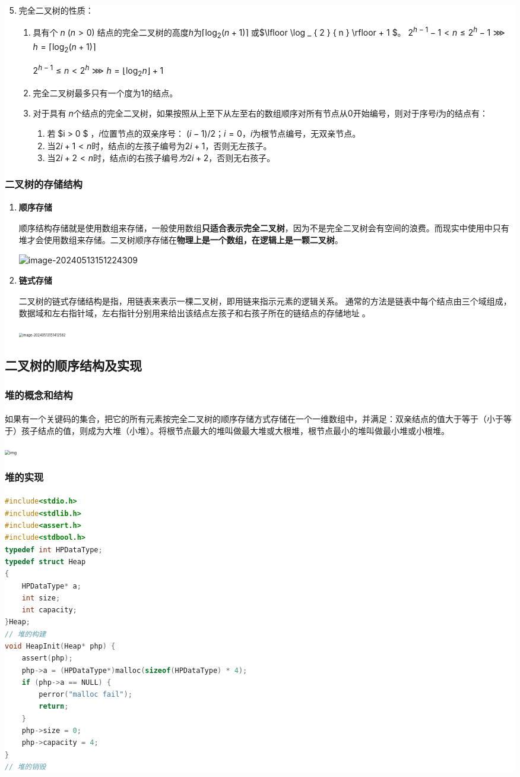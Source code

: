 5. 完全二叉树的性质：

   1. 具有个 $n$ $( n > 0 )$ 结点的完全二叉树的高度$h$为$\lceil \log _ { 2 } (  { n } + 1 )\rceil$ 或$\lfloor  \log _ { 2 } { n } \rfloor + 1 $。
      $2 ^ { h - 1 } - 1 < n \leq 2 ^ { h } - 1 \ggg h = \lceil \log _ { 2 } (  { n } + 1 )\rceil$

      $2 ^ { h - 1 } \leq n < 2 ^ { h } \ggg h = \lfloor  \log _ { 2 } { n } \rfloor + 1$

   2. 完全二叉树最多只有一个度为1的结点。

   3. 对于具有 $n$个结点的完全二叉树，如果按照从上至下从左至右的数组顺序对所有节点从0开始编号，则对于序号$i$为的结点有：

      1. 若 $i > 0 $ ，$i$位置节点的双亲序号： $(i-1)/2$；$i=0$，$i$为根节点编号，无双亲节点。
      2. 当$2i+1<n$时，结点i的左孩子编号为$2i+1$，否则无左孩子。
      3. 当$2i+2<n$时，结点i的右孩子编号$为2i+2$，否则无右孩子。

### 二叉树的存储结构

1. **顺序存储**

   顺序结构存储就是使用数组来存储，一般使用数组**只适合表示完全二叉树**，因为不是完全二叉树会有空间的浪费。而现实中使用中只有堆才会使用数组来存储。二叉树顺序存储在**物理上是一个数组，在逻辑上是一颗二叉树**。

   ![image-20240513151224309](C:\Users\q9384\AppData\Roaming\Typora\typora-user-images\image-20240513151224309.png)

2. **链式存储**

   二叉树的链式存储结构是指，用链表来表示一棵二叉树，即用链来指示元素的逻辑关系。 通常的方法是链表中每个结点由三个域组成，数据域和左右指针域，左右指针分别用来给出该结点左孩子和右孩子所在的链结点的存储地址 。

   <img src="C:\Users\q9384\AppData\Roaming\Typora\typora-user-images\image-20240513151412582.png" alt="image-20240513151412582" style="zoom:40%;" />

## 二叉树的顺序结构及实现

### 堆的概念和结构

如果有一个关键码的集合，把它的所有元素按完全二叉树的顺序存储方式存储在一个一维数组中，并满足：双亲结点的值大于等于（小于等于）孩子结点的值，则成为大堆（小堆）。将根节点最大的堆叫做最大堆或大根堆，根节点最小的堆叫做最小堆或小根堆。

<img src="https://img-blog.csdnimg.cn/aab02b5463e24293a2657e647c9f63ff.png#pic_center" alt="img" style="zoom: 50%;" />

### 堆的实现

```c
#include<stdio.h>
#include<stdlib.h>
#include<assert.h>
#include<stdbool.h>
typedef int HPDataType;
typedef struct Heap
{
	HPDataType* a;
	int size;
	int capacity;
}Heap;
// 堆的构建
void HeapInit(Heap* php) {
	assert(php);
	php->a = (HPDataType*)malloc(sizeof(HPDataType) * 4);
	if (php->a == NULL) {
		perror("malloc fail");
		return;
	}
	php->size = 0;
	php->capacity = 4;
}
// 堆的销毁
```